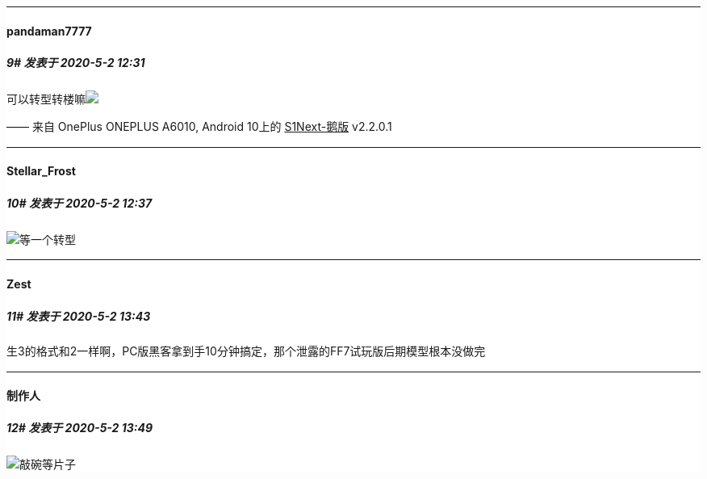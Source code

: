 





-----

####  pandaman7777  
##### 9#       发表于 2020-5-2 12:31




可以转型转楼嘛<img src="https://static.saraba1st.com/image/smiley/face2017/022.png" referrerpolicy="no-referrer">

—— 来自 OnePlus ONEPLUS A6010, Android 10上的 [S1Next-鹅版](https://github.com/ykrank/S1-Next/releases) v2.2.0.1







-----

####  Stellar_Frost  
##### 10#       发表于 2020-5-2 12:37



<img src="https://static.saraba1st.com/image/smiley/carton2017/046.png" referrerpolicy="no-referrer">等一个转型







-----

####  Zest  
##### 11#       发表于 2020-5-2 13:43




生3的格式和2一样啊，PC版黑客拿到手10分钟搞定，那个泄露的FF7试玩版后期模型根本没做完








-----

####  制作人  
##### 12#       发表于 2020-5-2 13:49



<img src="https://static.saraba1st.com/image/smiley/face2017/037.png" referrerpolicy="no-referrer">敲碗等片子


